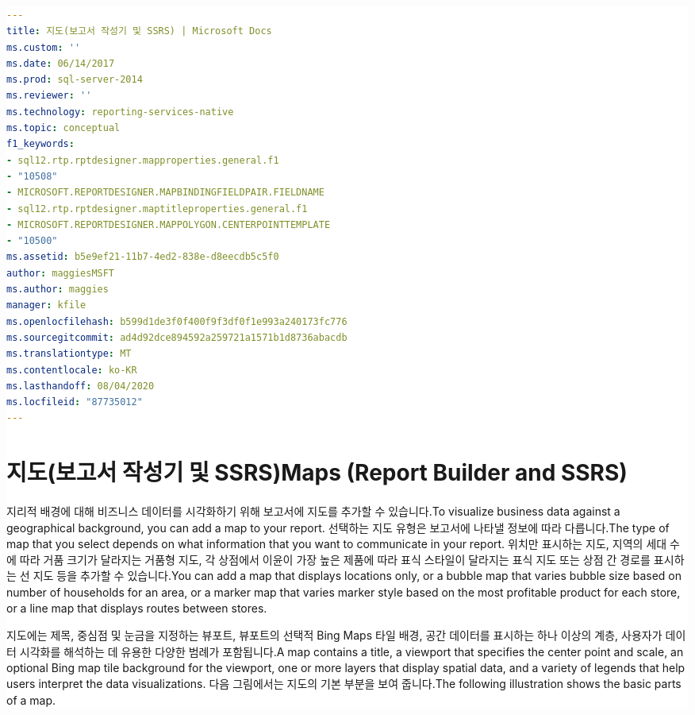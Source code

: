 ```yaml
---
title: 지도(보고서 작성기 및 SSRS) | Microsoft Docs
ms.custom: ''
ms.date: 06/14/2017
ms.prod: sql-server-2014
ms.reviewer: ''
ms.technology: reporting-services-native
ms.topic: conceptual
f1_keywords:
- sql12.rtp.rptdesigner.mapproperties.general.f1
- "10508"
- MICROSOFT.REPORTDESIGNER.MAPBINDINGFIELDPAIR.FIELDNAME
- sql12.rtp.rptdesigner.maptitleproperties.general.f1
- MICROSOFT.REPORTDESIGNER.MAPPOLYGON.CENTERPOINTTEMPLATE
- "10500"
ms.assetid: b5e9ef21-11b7-4ed2-838e-d8eecdb5c5f0
author: maggiesMSFT
ms.author: maggies
manager: kfile
ms.openlocfilehash: b599d1de3f0f400f9f3df0f1e993a240173fc776
ms.sourcegitcommit: ad4d92dce894592a259721a1571b1d8736abacdb
ms.translationtype: MT
ms.contentlocale: ko-KR
ms.lasthandoff: 08/04/2020
ms.locfileid: "87735012"
---
```

# <a name="maps-report-builder-and-ssrs"></a><span data-ttu-id="cf36e-102">지도(보고서 작성기 및 SSRS)</span><span class="sxs-lookup"><span data-stu-id="cf36e-102">Maps (Report Builder and SSRS)</span></span>
  <span data-ttu-id="cf36e-103">지리적 배경에 대해 비즈니스 데이터를 시각화하기 위해 보고서에 지도를 추가할 수 있습니다.</span><span class="sxs-lookup"><span data-stu-id="cf36e-103">To visualize business data against a geographical background, you can add a map to your report.</span></span> <span data-ttu-id="cf36e-104">선택하는 지도 유형은 보고서에 나타낼 정보에 따라 다릅니다.</span><span class="sxs-lookup"><span data-stu-id="cf36e-104">The type of map that you select depends on what information that you want to communicate in your report.</span></span> <span data-ttu-id="cf36e-105">위치만 표시하는 지도, 지역의 세대 수에 따라 거품 크기가 달라지는 거품형 지도, 각 상점에서 이윤이 가장 높은 제품에 따라 표식 스타일이 달라지는 표식 지도 또는 상점 간 경로를 표시하는 선 지도 등을 추가할 수 있습니다.</span><span class="sxs-lookup"><span data-stu-id="cf36e-105">You can add a map that displays locations only, or a bubble map that varies bubble size based on number of households for an area, or a marker map that varies marker style based on the most profitable product for each store, or a line map that displays routes between stores.</span></span>  
  
 <span data-ttu-id="cf36e-106">지도에는 제목, 중심점 및 눈금을 지정하는 뷰포트, 뷰포트의 선택적 Bing Maps 타일 배경, 공간 데이터를 표시하는 하나 이상의 계층, 사용자가 데이터 시각화를 해석하는 데 유용한 다양한 범례가 포함됩니다.</span><span class="sxs-lookup"><span data-stu-id="cf36e-106">A map contains a title, a viewport that specifies the center point and scale, an optional Bing map tile background for the viewport, one or more layers that display spatial data, and a variety of legends that help users interpret the data visualizations.</span></span> <span data-ttu-id="cf36e-107">다음 그림에서는 지도의 기본 부분을 보여 줍니다.</span><span class="sxs-lookup"><span data-stu-id="cf36e-107">The following illustration shows the basic parts of a map.</span></span>  
  